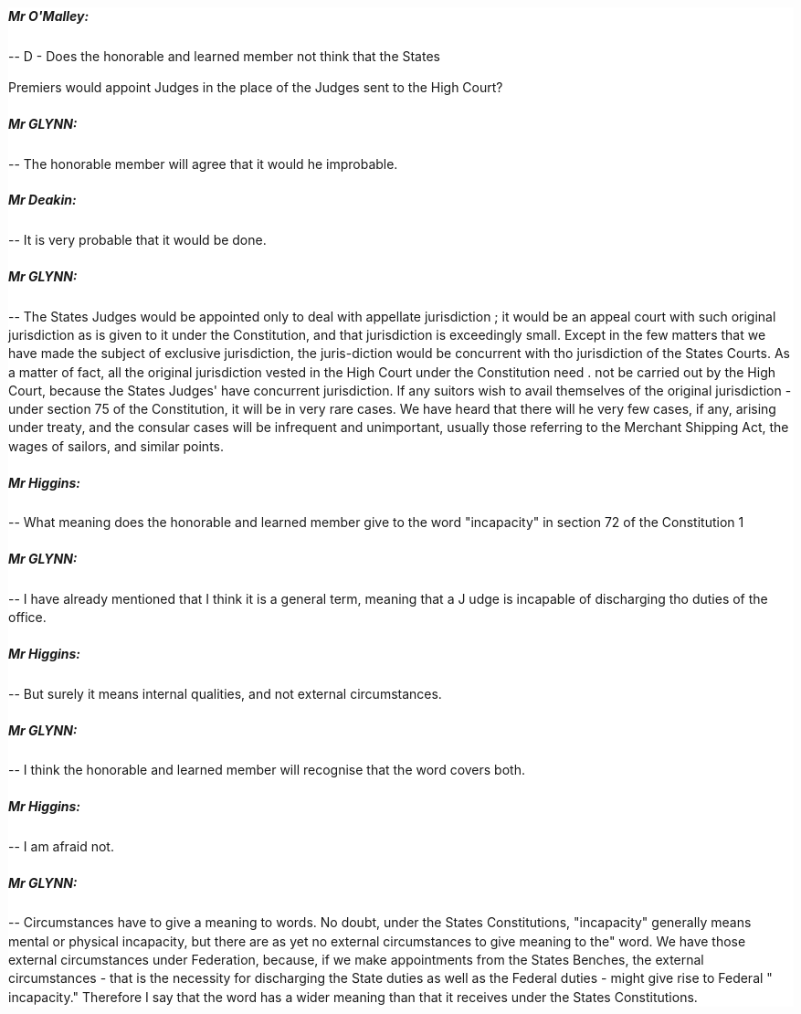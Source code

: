 ##### Mr O'Malley:

-- D -  Does the honorable and learned member not think  that  the States 

Premiers would appoint Judges in the place of the Judges sent to the High Court? 

##### Mr GLYNN:

-- The honorable member will agree that it would he improbable. 

##### Mr Deakin:

-- It is very probable that it would be done. 

##### Mr GLYNN:

-- The States Judges would be appointed only to deal with appellate jurisdiction ; it would be an appeal court with such original jurisdiction as is given to it under the Constitution, and that jurisdiction is exceedingly small. Except in the few matters that we have made the subject of exclusive jurisdiction, the juris-diction would be concurrent with tho jurisdiction of the States Courts. As a matter of fact, all the original jurisdiction vested in the High Court under the Constitution need . not be carried out by the High Court, because the States Judges' have concurrent jurisdiction. If any suitors wish to avail themselves of the original jurisdiction  -under  section 75 of the Constitution, it will be in very rare cases. We have heard that there will he very few cases, if any, arising under treaty, and the consular cases will be infrequent and unimportant, usually those referring to the Merchant Shipping Act, the wages of sailors, and similar points. 

##### Mr Higgins:

--  What meaning does the honorable and learned member give to the word "incapacity" in section 72 of the Constitution 1 

##### Mr GLYNN:

-- I have already mentioned that I think it is a general term, meaning that a J udge is incapable of discharging tho duties of the office. 

##### Mr Higgins:

--  But surely it means internal qualities, and not external circumstances. 

##### Mr GLYNN:

-- I think the honorable and learned member will recognise that the word covers both. 

##### Mr Higgins:

-- I am afraid not. 

##### Mr GLYNN:

-- Circumstances have to give a meaning to words. No doubt, under the States Constitutions, "incapacity" generally means mental or physical incapacity, but there are as yet no external circumstances to give meaning to the" word. We have those external circumstances under Federation, because, if we make appointments from the States Benches, the external circumstances - that is the necessity for discharging the State duties as well as the Federal duties - might give rise to Federal " incapacity." Therefore I say that the  word has a wider meaning than that it receives under the States Constitutions. 
